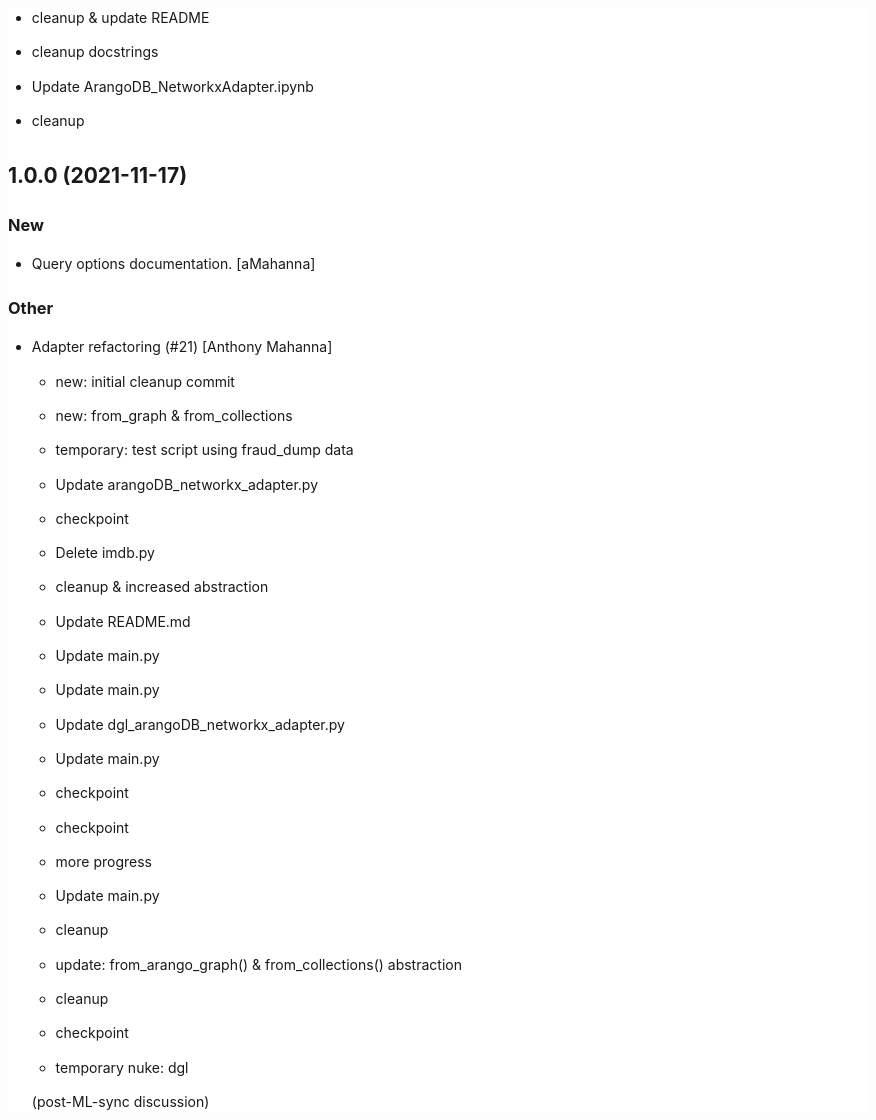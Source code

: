   * cleanup & update README

  * cleanup docstrings

  * Update ArangoDB_NetworkxAdapter.ipynb

  * cleanup


## 1.0.0 (2021-11-17)

### New

* Query options documentation. [aMahanna]

### Other

* Adapter refactoring (#21) [Anthony Mahanna]

  * new: initial cleanup commit

  * new: from_graph & from_collections

  * temporary: test script using fraud_dump data

  * Update arangoDB_networkx_adapter.py

  * checkpoint

  * Delete imdb.py

  * cleanup & increased abstraction

  * Update README.md

  * Update main.py

  * Update main.py

  * Update dgl_arangoDB_networkx_adapter.py

  * Update main.py

  * checkpoint

  * checkpoint

  * more progress

  * Update main.py

  * cleanup

  * update: from_arango_graph() & from_collections() abstraction

  * cleanup

  * checkpoint

  * temporary nuke: dgl

  (post-ML-sync discussion)
